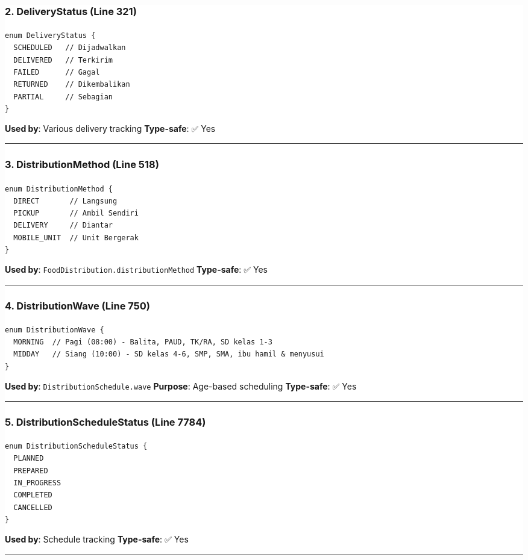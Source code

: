 
### **2. DeliveryStatus** (Line 321)
```prisma
enum DeliveryStatus {
  SCHEDULED   // Dijadwalkan
  DELIVERED   // Terkirim
  FAILED      // Gagal
  RETURNED    // Dikembalikan
  PARTIAL     // Sebagian
}
```
**Used by**: Various delivery tracking
**Type-safe**: ✅ Yes

---

### **3. DistributionMethod** (Line 518)
```prisma
enum DistributionMethod {
  DIRECT       // Langsung
  PICKUP       // Ambil Sendiri
  DELIVERY     // Diantar
  MOBILE_UNIT  // Unit Bergerak
}
```
**Used by**: `FoodDistribution.distributionMethod`
**Type-safe**: ✅ Yes

---

### **4. DistributionWave** (Line 750)
```prisma
enum DistributionWave {
  MORNING  // Pagi (08:00) - Balita, PAUD, TK/RA, SD kelas 1-3
  MIDDAY   // Siang (10:00) - SD kelas 4-6, SMP, SMA, ibu hamil & menyusui
}
```
**Used by**: `DistributionSchedule.wave`
**Purpose**: Age-based scheduling
**Type-safe**: ✅ Yes

---

### **5. DistributionScheduleStatus** (Line 7784)
```prisma
enum DistributionScheduleStatus {
  PLANNED
  PREPARED
  IN_PROGRESS
  COMPLETED
  CANCELLED
}
```
**Used by**: Schedule tracking
**Type-safe**: ✅ Yes

---